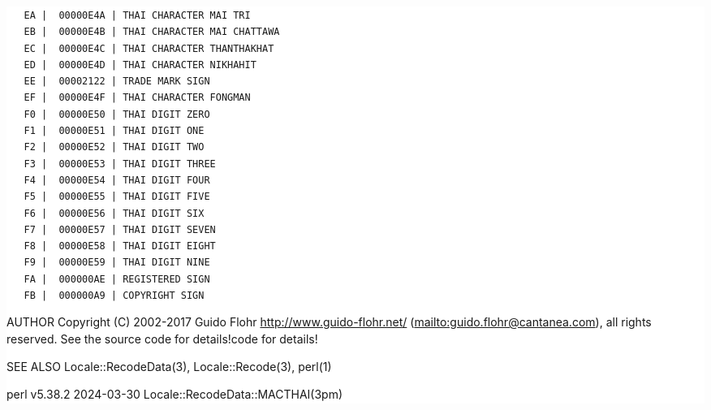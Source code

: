 	   EA |	 00000E4A | THAI CHARACTER MAI TRI
	   EB |	 00000E4B | THAI CHARACTER MAI CHATTAWA
	   EC |	 00000E4C | THAI CHARACTER THANTHAKHAT
	   ED |	 00000E4D | THAI CHARACTER NIKHAHIT
	   EE |	 00002122 | TRADE MARK SIGN
	   EF |	 00000E4F | THAI CHARACTER FONGMAN
	   F0 |	 00000E50 | THAI DIGIT ZERO
	   F1 |	 00000E51 | THAI DIGIT ONE
	   F2 |	 00000E52 | THAI DIGIT TWO
	   F3 |	 00000E53 | THAI DIGIT THREE
	   F4 |	 00000E54 | THAI DIGIT FOUR
	   F5 |	 00000E55 | THAI DIGIT FIVE
	   F6 |	 00000E56 | THAI DIGIT SIX
	   F7 |	 00000E57 | THAI DIGIT SEVEN
	   F8 |	 00000E58 | THAI DIGIT EIGHT
	   F9 |	 00000E59 | THAI DIGIT NINE
	   FA |	 000000AE | REGISTERED SIGN
	   FB |	 000000A9 | COPYRIGHT SIGN

AUTHOR
       Copyright (C) 2002-2017 Guido Flohr <http://www.guido-flohr.net/> (<mailto:guido.flohr@cantanea.com>), all rights reserved.  See the source code for
       details!code for details!

SEE ALSO
       Locale::RecodeData(3), Locale::Recode(3), perl(1)

perl v5.38.2								  2024-03-30					      Locale::RecodeData::MACTHAI(3pm)
